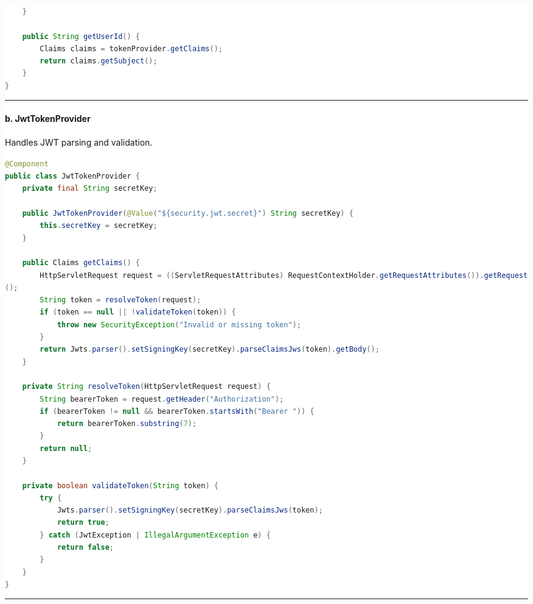 ```java
    }

    public String getUserId() {
        Claims claims = tokenProvider.getClaims();
        return claims.getSubject();
    }
}
```

---

#### **b. JwtTokenProvider**

Handles JWT parsing and validation.

```java
@Component
public class JwtTokenProvider {
    private final String secretKey;

    public JwtTokenProvider(@Value("${security.jwt.secret}") String secretKey) {
        this.secretKey = secretKey;
    }

    public Claims getClaims() {
        HttpServletRequest request = ((ServletRequestAttributes) RequestContextHolder.getRequestAttributes()).getRequest();
        String token = resolveToken(request);
        if (token == null || !validateToken(token)) {
            throw new SecurityException("Invalid or missing token");
        }
        return Jwts.parser().setSigningKey(secretKey).parseClaimsJws(token).getBody();
    }

    private String resolveToken(HttpServletRequest request) {
        String bearerToken = request.getHeader("Authorization");
        if (bearerToken != null && bearerToken.startsWith("Bearer ")) {
            return bearerToken.substring(7);
        }
        return null;
    }

    private boolean validateToken(String token) {
        try {
            Jwts.parser().setSigningKey(secretKey).parseClaimsJws(token);
            return true;
        } catch (JwtException | IllegalArgumentException e) {
            return false;
        }
    }
}
```

---